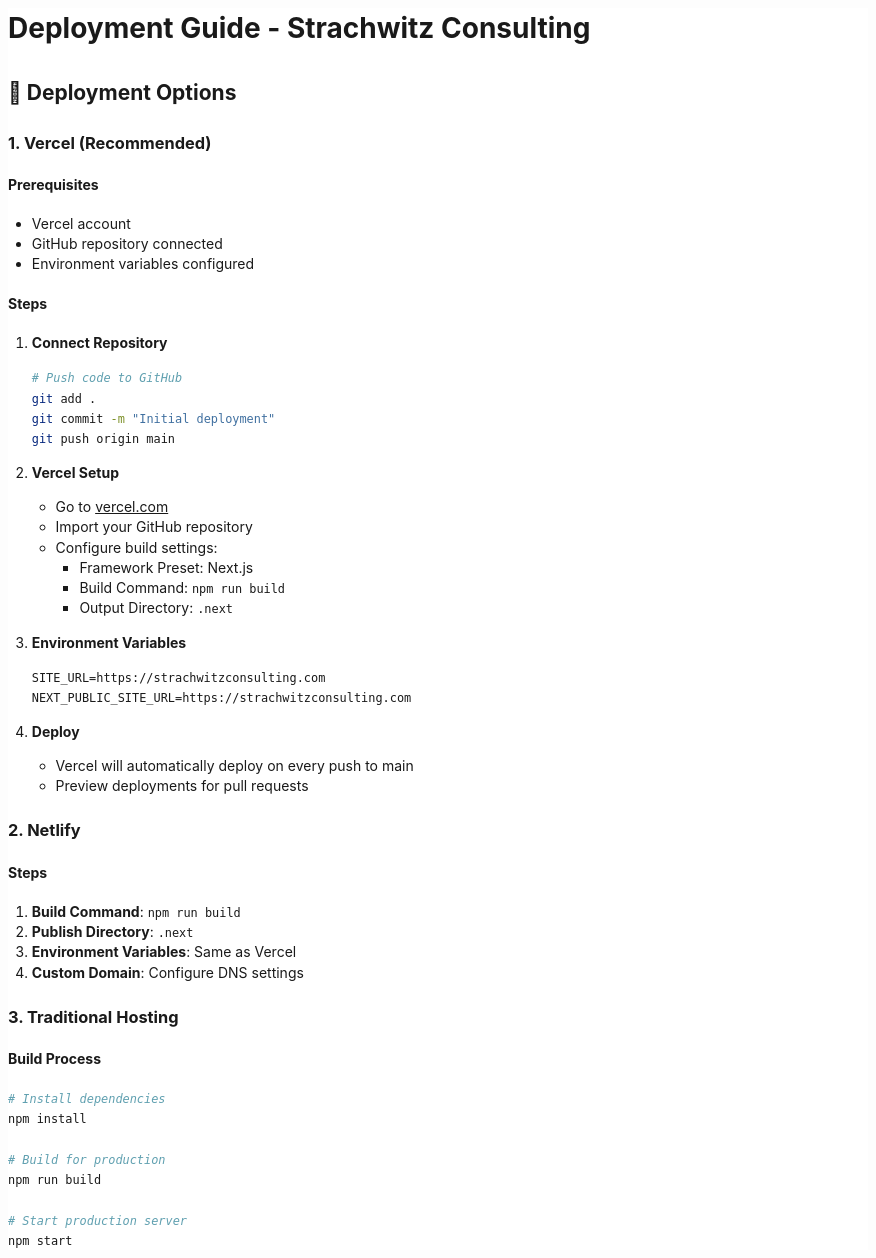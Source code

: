 # Deployment Guide - Strachwitz Consulting

## 🚀 Deployment Options

### 1. Vercel (Recommended)

#### Prerequisites
- Vercel account
- GitHub repository connected
- Environment variables configured

#### Steps
1. **Connect Repository**
   ```bash
   # Push code to GitHub
   git add .
   git commit -m "Initial deployment"
   git push origin main
   ```

2. **Vercel Setup**
   - Go to [vercel.com](https://vercel.com)
   - Import your GitHub repository
   - Configure build settings:
     - Framework Preset: Next.js
     - Build Command: `npm run build`
     - Output Directory: `.next`

3. **Environment Variables**
   ```env
   SITE_URL=https://strachwitzconsulting.com
   NEXT_PUBLIC_SITE_URL=https://strachwitzconsulting.com
   ```

4. **Deploy**
   - Vercel will automatically deploy on every push to main
   - Preview deployments for pull requests

### 2. Netlify

#### Steps
1. **Build Command**: `npm run build`
2. **Publish Directory**: `.next`
3. **Environment Variables**: Same as Vercel
4. **Custom Domain**: Configure DNS settings

### 3. Traditional Hosting

#### Build Process
```bash
# Install dependencies
npm install

# Build for production
npm run build

# Start production server
npm start
```
